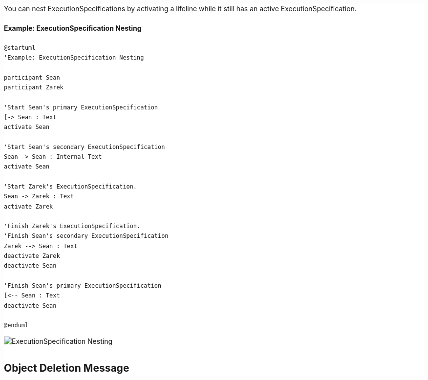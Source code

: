 You can nest ExecutionSpecifications by activating a lifeline while it still has an active ExecutionSpecification.

#### Example: ExecutionSpecification Nesting

```
@startuml
'Example: ExecutionSpecification Nesting

participant Sean
participant Zarek

'Start Sean's primary ExecutionSpecification
[-> Sean : Text
activate Sean

'Start Sean's secondary ExecutionSpecification
Sean -> Sean : Internal Text
activate Sean

'Start Zarek's ExecutionSpecification.
Sean -> Zarek : Text
activate Zarek

'Finish Zarek's ExecutionSpecification.
'Finish Sean's secondary ExecutionSpecification
Zarek --> Sean : Text
deactivate Zarek
deactivate Sean

'Finish Sean's primary ExecutionSpecification
[<-- Sean : Text
deactivate Sean

@enduml
```

![ExecutionSpecification Nesting](../../../../../.gitbook/assets/ExecutionSpecification06\_nesting.png)

## Object Deletion Message
